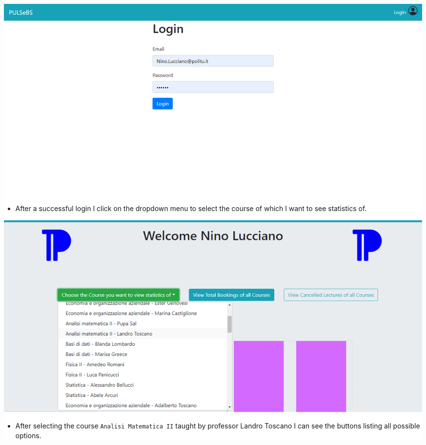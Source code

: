 ![LoginForm](./testImage/ManagerScreen/ManagerLogin.PNG)

- After a successful login I click on the dropdown menu to select the course of which I want to see statistics of.

![CourseSelect](./testImage/ManagerScreen/ManagerCourseSelect.PNG)

- After selecting the course `Analisi Matematica II` taught by professor Landro Toscano I can see the buttons listing all possible options.
